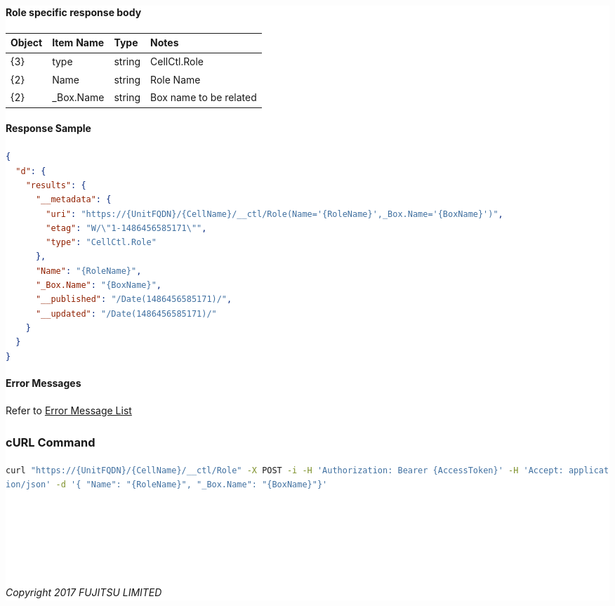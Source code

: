 #### Role specific response body

| Object<br> | Item Name<br> | Type<br>   | Notes<br>                  |
|:-- |:-- |:-- |:-- |
| {3}<br>    | type<br>      | string<br> | CellCtl.Role<br>           |
| {2}<br>    | Name<br>      | string<br> | Role Name<br>              |
| {2}<br>    | _Box.Name<br> | string<br> | Box name to be related<br> |

#### Response Sample

```JSON
{
  "d": {
    "results": {
      "__metadata": {
        "uri": "https://{UnitFQDN}/{CellName}/__ctl/Role(Name='{RoleName}',_Box.Name='{BoxName}')",
        "etag": "W/\"1-1486456585171\"",
        "type": "CellCtl.Role"
      },
      "Name": "{RoleName}",
      "_Box.Name": "{BoxName}",
      "__published": "/Date(1486456585171)/",
      "__updated": "/Date(1486456585171)/"
    }
  }
}
```

#### Error Messages

Refer to [Error Message List](004_Error_Messages.html)

### cURL Command

```sh
curl "https://{UnitFQDN}/{CellName}/__ctl/Role" -X POST -i -H 'Authorization: Bearer {AccessToken}' -H 'Accept: application/json' -d '{ "Name": "{RoleName}", "_Box.Name": "{BoxName}"}'
```

<br><br><br><br><br>

###### Copyright 2017 FUJITSU LIMITED